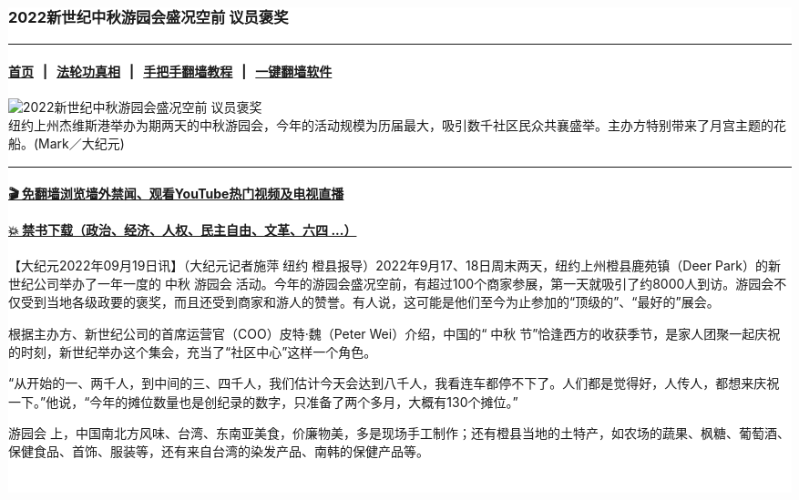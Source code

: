 ### 2022新世纪中秋游园会盛况空前 议员褒奖
------------------------

#### [首页](https://github.com/gfw-breaker/banned-news3/blob/master/README.md) &nbsp;&nbsp;|&nbsp;&nbsp; [法轮功真相](https://github.com/begood0513/basic/blob/master/README.md)  &nbsp;&nbsp;|&nbsp;&nbsp; [手把手翻墙教程](https://github.com/gfw-breaker/guides/wiki)  &nbsp;&nbsp;|&nbsp;&nbsp; [一键翻墙软件](https://github.com/gfw-breaker/nogfw/blob/master/README.md)  



<div><img alt="2022新世纪中秋游园会盛况空前 议员褒奖" class="attachment-djy_600_400 size-djy_600_400 wp-post-image" src="https://i.epochtimes.com/assets/uploads/2022/09/id13827734-2209181212062483-600x400.jpg"/>
<div class="caption">
 纽约上州杰维斯港举办为期两天的中秋游园会，今年的活动规模为历届最大，吸引数千社区民众共襄盛举。主办方特别带来了月宫主题的花船。(Mark／大纪元)
</div></div><hr/>

#### [ 🎬  免翻墙浏览墙外禁闻、观看YouTube热门视频及电视直播](https://github.com/gfw-breaker/HelloWorld)

#### [ 💥  禁书下载（政治、经济、人权、民主自由、文革、六四 ...）](https://github.com/gfw-breaker/books/blob/master/README.md)

<div><p>
 【大纪元2022年09月19日讯】（大纪元记者施萍
 <ok href="https://www.epochtimes.com/gb/tag/%E7%BA%BD%E7%BA%A6.html">
  纽约
 </ok>
 橙县报导）2022年9月17、18日周末两天，纽约上州橙县鹿苑镇（Deer Park）的新世纪公司举办了一年一度的
 <ok href="https://www.epochtimes.com/gb/tag/%E4%B8%AD%E7%A7%8B.html">
  中秋
 </ok>
 <ok href="https://www.epochtimes.com/gb/tag/%E6%B8%B8%E5%9B%AD%E4%BC%9A.html">
  游园会
 </ok>
 活动。今年的游园会盛况空前，有超过100个商家参展，第一天就吸引了约8000人到访。游园会不仅受到当地各级政要的褒奖，而且还受到商家和游人的赞誉。有人说，这可能是他们至今为止参加的“顶级的”、“最好的”展会。
</p>
<p>
 根据主办方、新世纪公司的首席运营官（COO）皮特‧魏（Peter Wei）介绍，中国的“
 <ok href="https://www.epochtimes.com/gb/tag/%E4%B8%AD%E7%A7%8B.html">
  中秋
 </ok>
 节”恰逢西方的收获季节，是家人团聚一起庆祝的时刻，新世纪举办这个集会，充当了“社区中心”这样一个角色。
</p>
<p>
 “从开始的一、两千人，到中间的三、四千人，我们估计今天会达到八千人，我看连车都停不下了。人们都是觉得好，人传人，都想来庆祝一下。”他说，“今年的摊位数量也是创纪录的数字，只准备了两个多月，大概有130个摊位。”
</p>
<p>
 <ok href="https://www.epochtimes.com/gb/tag/%E6%B8%B8%E5%9B%AD%E4%BC%9A.html">
  游园会
 </ok>
 上，中国南北方风味、台湾、东南亚美食，价廉物美，多是现场手工制作；还有橙县当地的土特产，如农场的蔬果、枫糖、葡萄酒、保健食品、首饰、服装等，还有来自台湾的染发产品、南韩的保健产品等。
</p>
<figure aria-describedby="caption-attachment-13827735" class="wp-caption aligncenter" id="attachment_13827735" style="width: 600px">
 <ok href="https://i.epochtimes.com/assets/uploads/2022/09/id13827735-2209181212012483.jpg" target="_blank">
  <img alt="" class="size-large wp-image-13827735" src="https://i.epochtimes.com/assets/uploads/2022/09/id13827735-2209181212012483-600x396.jpg"/>
 </ok>
 <br/><figcaption class="wp-caption-text" id="caption-attachment-13827735">
  <ok href="https://www.epochtimes.com/gb/tag/%E7%BA%BD%E7%BA%A6.html">